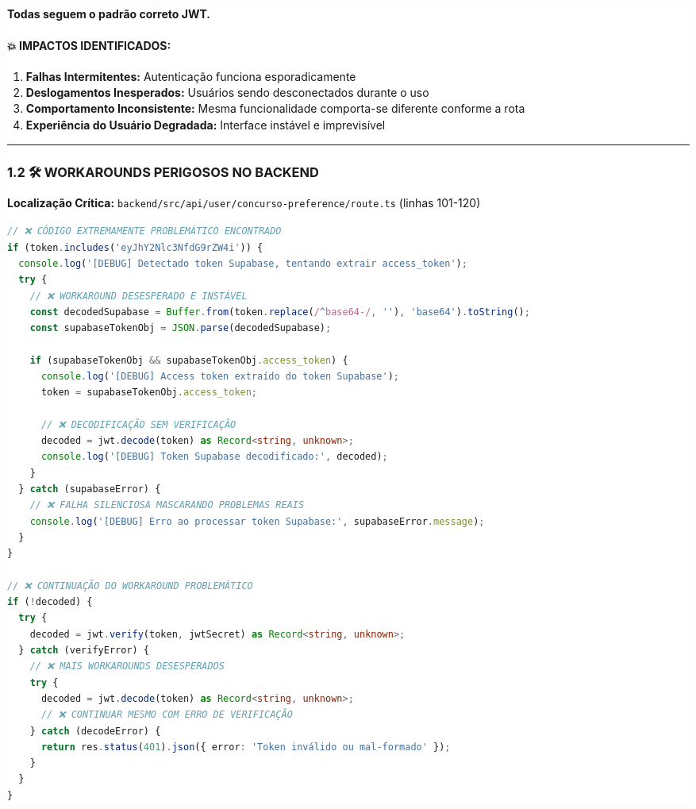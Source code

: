 **Todas seguem o padrão correto JWT.**

#### **💥 IMPACTOS IDENTIFICADOS:**

1. **Falhas Intermitentes:** Autenticação funciona esporadicamente
2. **Deslogamentos Inesperados:** Usuários sendo desconectados durante o uso
3. **Comportamento Inconsistente:** Mesma funcionalidade comporta-se diferente conforme a rota
4. **Experiência do Usuário Degradada:** Interface instável e imprevisível

---

### 1.2 🛠️ **WORKAROUNDS PERIGOSOS NO BACKEND**

**Localização Crítica:** `backend/src/api/user/concurso-preference/route.ts` (linhas 101-120)

```typescript
// ❌ CÓDIGO EXTREMAMENTE PROBLEMÁTICO ENCONTRADO
if (token.includes('eyJhY2Nlc3NfdG9rZW4i')) {
  console.log('[DEBUG] Detectado token Supabase, tentando extrair access_token');
  try {
    // ❌ WORKAROUND DESESPERADO E INSTÁVEL
    const decodedSupabase = Buffer.from(token.replace(/^base64-/, ''), 'base64').toString();
    const supabaseTokenObj = JSON.parse(decodedSupabase);
    
    if (supabaseTokenObj && supabaseTokenObj.access_token) {
      console.log('[DEBUG] Access token extraído do token Supabase');
      token = supabaseTokenObj.access_token;
      
      // ❌ DECODIFICAÇÃO SEM VERIFICAÇÃO
      decoded = jwt.decode(token) as Record<string, unknown>;
      console.log('[DEBUG] Token Supabase decodificado:', decoded);
    }
  } catch (supabaseError) {
    // ❌ FALHA SILENCIOSA MASCARANDO PROBLEMAS REAIS
    console.log('[DEBUG] Erro ao processar token Supabase:', supabaseError.message);
  }
}

// ❌ CONTINUAÇÃO DO WORKAROUND PROBLEMÁTICO
if (!decoded) {
  try {
    decoded = jwt.verify(token, jwtSecret) as Record<string, unknown>;
  } catch (verifyError) {
    // ❌ MAIS WORKAROUNDS DESESPERADOS
    try {
      decoded = jwt.decode(token) as Record<string, unknown>;
      // ❌ CONTINUAR MESMO COM ERRO DE VERIFICAÇÃO
    } catch (decodeError) {
      return res.status(401).json({ error: 'Token inválido ou mal-formado' });
    }
  }
}
```
